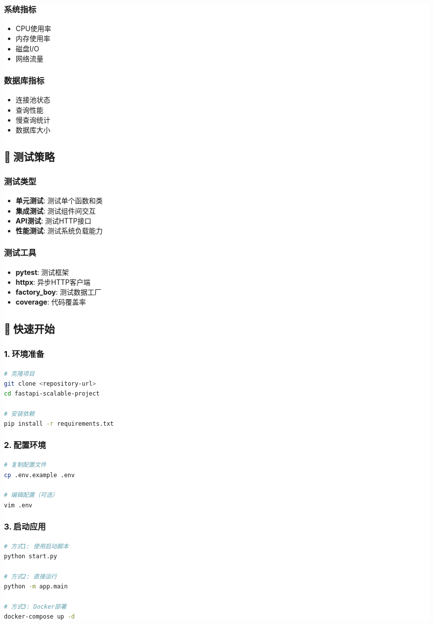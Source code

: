 ### 系统指标
- CPU使用率
- 内存使用率
- 磁盘I/O
- 网络流量

### 数据库指标
- 连接池状态
- 查询性能
- 慢查询统计
- 数据库大小

## 🧪 测试策略

### 测试类型
- **单元测试**: 测试单个函数和类
- **集成测试**: 测试组件间交互
- **API测试**: 测试HTTP接口
- **性能测试**: 测试系统负载能力

### 测试工具
- **pytest**: 测试框架
- **httpx**: 异步HTTP客户端
- **factory_boy**: 测试数据工厂
- **coverage**: 代码覆盖率

## 🚀 快速开始

### 1. 环境准备
```bash
# 克隆项目
git clone <repository-url>
cd fastapi-scalable-project

# 安装依赖
pip install -r requirements.txt
```

### 2. 配置环境
```bash
# 复制配置文件
cp .env.example .env

# 编辑配置（可选）
vim .env
```

### 3. 启动应用
```bash
# 方式1: 使用启动脚本
python start.py

# 方式2: 直接运行
python -m app.main

# 方式3: Docker部署
docker-compose up -d
```

